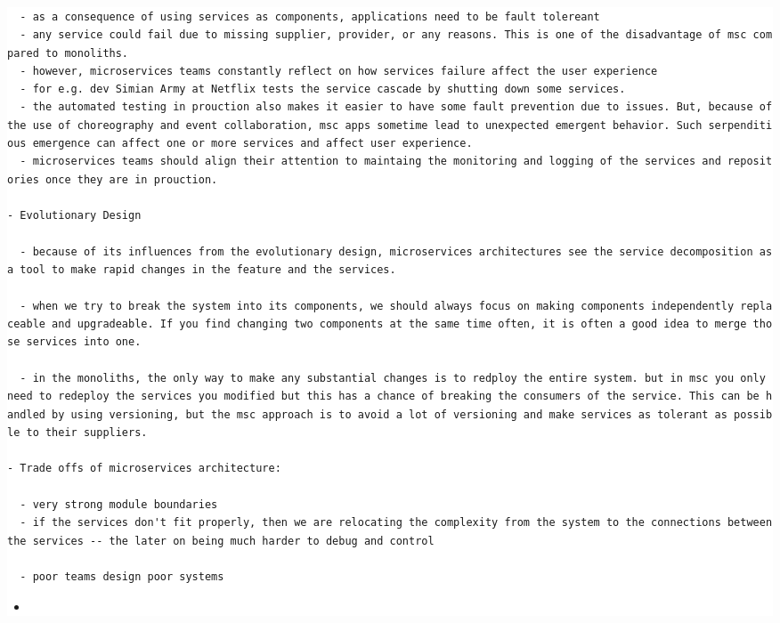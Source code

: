       - as a consequence of using services as components, applications need to be fault tolereant
      - any service could fail due to missing supplier, provider, or any reasons. This is one of the disadvantage of msc compared to monoliths.
      - however, microservices teams constantly reflect on how services failure affect the user experience
      - for e.g. dev Simian Army at Netflix tests the service cascade by shutting down some services.
      - the automated testing in prouction also makes it easier to have some fault prevention due to issues. But, because of the use of choreography and event collaboration, msc apps sometime lead to unexpected emergent behavior. Such serpenditious emergence can affect one or more services and affect user experience.
      - microservices teams should align their attention to maintaing the monitoring and logging of the services and repositories once they are in prouction.

    - Evolutionary Design

      - because of its influences from the evolutionary design, microservices architectures see the service decomposition as a tool to make rapid changes in the feature and the services.

      - when we try to break the system into its components, we should always focus on making components independently replaceable and upgradeable. If you find changing two components at the same time often, it is often a good idea to merge those services into one.

      - in the monoliths, the only way to make any substantial changes is to redploy the entire system. but in msc you only need to redeploy the services you modified but this has a chance of breaking the consumers of the service. This can be handled by using versioning, but the msc approach is to avoid a lot of versioning and make services as tolerant as possible to their suppliers.

    - Trade offs of microservices architecture:

      - very strong module boundaries
      - if the services don't fit properly, then we are relocating the complexity from the system to the connections between the services -- the later on being much harder to debug and control

      - poor teams design poor systems

-
